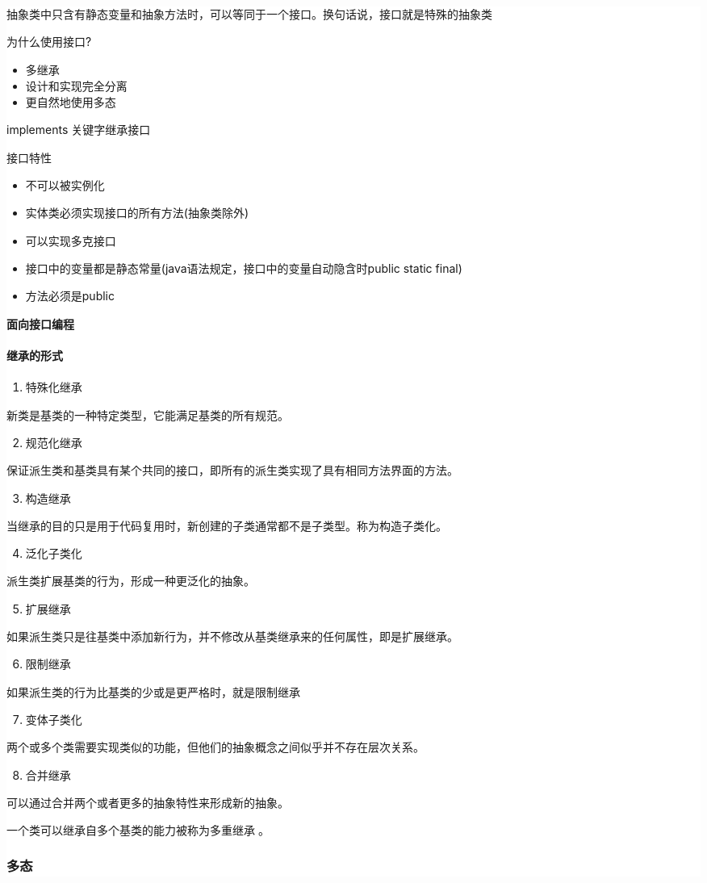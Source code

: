 抽象类中只含有静态变量和抽象方法时，可以等同于一个接口。换句话说，接口就是特殊的抽象类

为什么使用接口?

- 多继承
- 设计和实现完全分离
- 更自然地使用多态



implements 关键字继承接口



接口特性

- 不可以被实例化
- 实体类必须实现接口的所有方法(抽象类除外)
- 可以实现多克接口
- 接口中的变量都是静态常量(java语法规定，接口中的变量自动隐含时public static final)

- 方法必须是public

**面向接口编程**



#### 继承的形式

1. 特殊化继承

新类是基类的一种特定类型，它能满足基类的所有规范。 

2. 规范化继承

保证派生类和基类具有某个共同的接口，即所有的派生类实现了具有相同方法界面的方法。

3. 构造继承

当继承的目的只是用于代码复用时，新创建的子类通常都不是子类型。称为构造子类化。

4. 泛化子类化

派生类扩展基类的行为，形成一种更泛化的抽象。

5. 扩展继承

如果派生类只是往基类中添加新行为，并不修改从基类继承来的任何属性，即是扩展继承。

6. 限制继承

如果派生类的行为比基类的少或是更严格时，就是限制继承

7. 变体子类化

两个或多个类需要实现类似的功能，但他们的抽象概念之间似乎并不存在层次关系。

8. 合并继承

可以通过合并两个或者更多的抽象特性来形成新的抽象。

一个类可以继承自多个基类的能力被称为多重继承 。



### 多态
